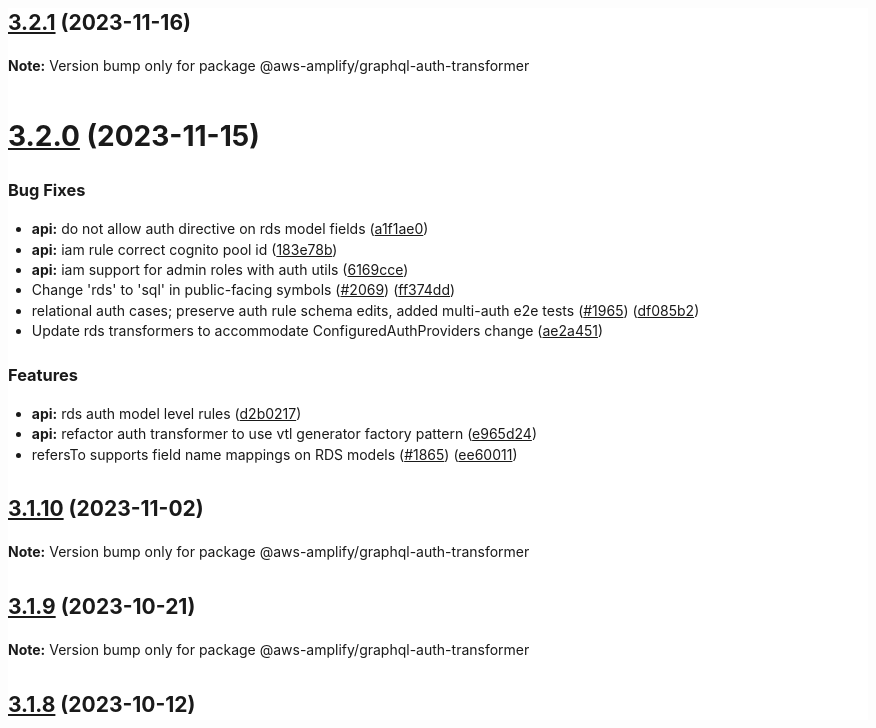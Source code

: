 ## [3.2.1](https://github.com/aws-amplify/amplify-category-api/compare/@aws-amplify/graphql-auth-transformer@3.2.0...@aws-amplify/graphql-auth-transformer@3.2.1) (2023-11-16)

**Note:** Version bump only for package @aws-amplify/graphql-auth-transformer

# [3.2.0](https://github.com/aws-amplify/amplify-category-api/compare/@aws-amplify/graphql-auth-transformer@3.1.10...@aws-amplify/graphql-auth-transformer@3.2.0) (2023-11-15)

### Bug Fixes

- **api:** do not allow auth directive on rds model fields ([a1f1ae0](https://github.com/aws-amplify/amplify-category-api/commit/a1f1ae081dd9523e4a3500c6a31905fd4c222fdd))
- **api:** iam rule correct cognito pool id ([183e78b](https://github.com/aws-amplify/amplify-category-api/commit/183e78bc94aa548c02536d963129382c8b7eabe4))
- **api:** iam support for admin roles with auth utils ([6169cce](https://github.com/aws-amplify/amplify-category-api/commit/6169cce3a1c3708ec491b058e076b92cb1da99bd))
- Change 'rds' to 'sql' in public-facing symbols ([#2069](https://github.com/aws-amplify/amplify-category-api/issues/2069)) ([ff374dd](https://github.com/aws-amplify/amplify-category-api/commit/ff374dd8398d3f1138a31669b1a5962122039437))
- relational auth cases; preserve auth rule schema edits, added multi-auth e2e tests ([#1965](https://github.com/aws-amplify/amplify-category-api/issues/1965)) ([df085b2](https://github.com/aws-amplify/amplify-category-api/commit/df085b2bf75dded743809b59386272070fc92251))
- Update rds transformers to accommodate ConfiguredAuthProviders change ([ae2a451](https://github.com/aws-amplify/amplify-category-api/commit/ae2a451d419eed88fecdf4e778410bce5c9d80f8))

### Features

- **api:** rds auth model level rules ([d2b0217](https://github.com/aws-amplify/amplify-category-api/commit/d2b0217b9c0ba11c60441720c0fd31802b64de39))
- **api:** refactor auth transformer to use vtl generator factory pattern ([e965d24](https://github.com/aws-amplify/amplify-category-api/commit/e965d24731fc1e2300ef0e16b61af6b39afb0cad))
- refersTo supports field name mappings on RDS models ([#1865](https://github.com/aws-amplify/amplify-category-api/issues/1865)) ([ee60011](https://github.com/aws-amplify/amplify-category-api/commit/ee60011f5c41d0442e1096dd16d80e94b900745a))

## [3.1.10](https://github.com/aws-amplify/amplify-category-api/compare/@aws-amplify/graphql-auth-transformer@3.1.9...@aws-amplify/graphql-auth-transformer@3.1.10) (2023-11-02)

**Note:** Version bump only for package @aws-amplify/graphql-auth-transformer

## [3.1.9](https://github.com/aws-amplify/amplify-category-api/compare/@aws-amplify/graphql-auth-transformer@3.1.8...@aws-amplify/graphql-auth-transformer@3.1.9) (2023-10-21)

**Note:** Version bump only for package @aws-amplify/graphql-auth-transformer

## [3.1.8](https://github.com/aws-amplify/amplify-category-api/compare/@aws-amplify/graphql-auth-transformer@3.1.7...@aws-amplify/graphql-auth-transformer@3.1.8) (2023-10-12)
